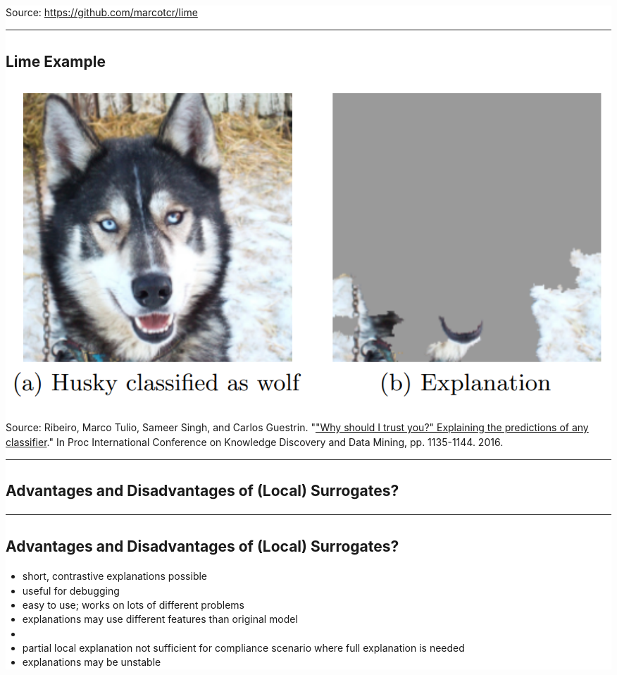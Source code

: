 Source: https://github.com/marcotcr/lime 

----
## Lime Example
![Lime Example](lime_wolf.png)

Source: Ribeiro, Marco Tulio, Sameer Singh, and Carlos Guestrin. "["Why should I trust you?" Explaining the predictions of any classifier](http://dust.ess.uci.edu/ppr/ppr_RSG16.pdf)." In Proc International Conference on Knowledge Discovery and Data Mining, pp. 1135-1144. 2016.


----
## Advantages and Disadvantages of (Local) Surrogates?




----
## Advantages and Disadvantages of (Local) Surrogates?

* short, contrastive explanations possible
* useful for debugging
* easy to use; works on lots of different problems
* explanations may use different features than original model
*
* partial local explanation not sufficient for compliance scenario where full explanation is needed
* explanations may be unstable

